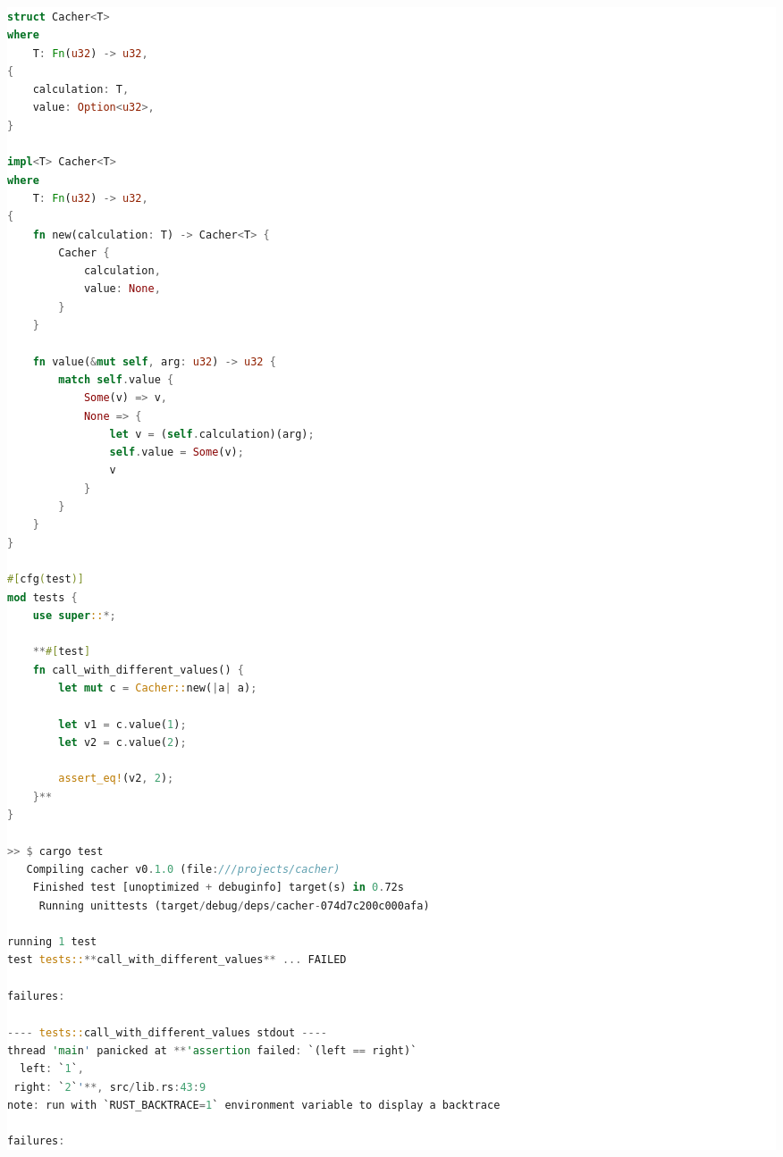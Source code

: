 ```rust
struct Cacher<T>
where
    T: Fn(u32) -> u32,
{
    calculation: T,
    value: Option<u32>,
}

impl<T> Cacher<T>
where
    T: Fn(u32) -> u32,
{
    fn new(calculation: T) -> Cacher<T> {
        Cacher {
            calculation,
            value: None,
        }
    }

    fn value(&mut self, arg: u32) -> u32 {
        match self.value {
            Some(v) => v,
            None => {
                let v = (self.calculation)(arg);
                self.value = Some(v);
                v
            }
        }
    }
}

#[cfg(test)]
mod tests {
    use super::*;

    **#[test]
    fn call_with_different_values() {
        let mut c = Cacher::new(|a| a);

        let v1 = c.value(1);
        let v2 = c.value(2);

        assert_eq!(v2, 2);
    }**
}

>> $ cargo test
   Compiling cacher v0.1.0 (file:///projects/cacher)
    Finished test [unoptimized + debuginfo] target(s) in 0.72s
     Running unittests (target/debug/deps/cacher-074d7c200c000afa)

running 1 test
test tests::**call_with_different_values** ... FAILED

failures:

---- tests::call_with_different_values stdout ----
thread 'main' panicked at **'assertion failed: `(left == right)`
  left: `1`,
 right: `2`'**, src/lib.rs:43:9
note: run with `RUST_BACKTRACE=1` environment variable to display a backtrace

failures:
```